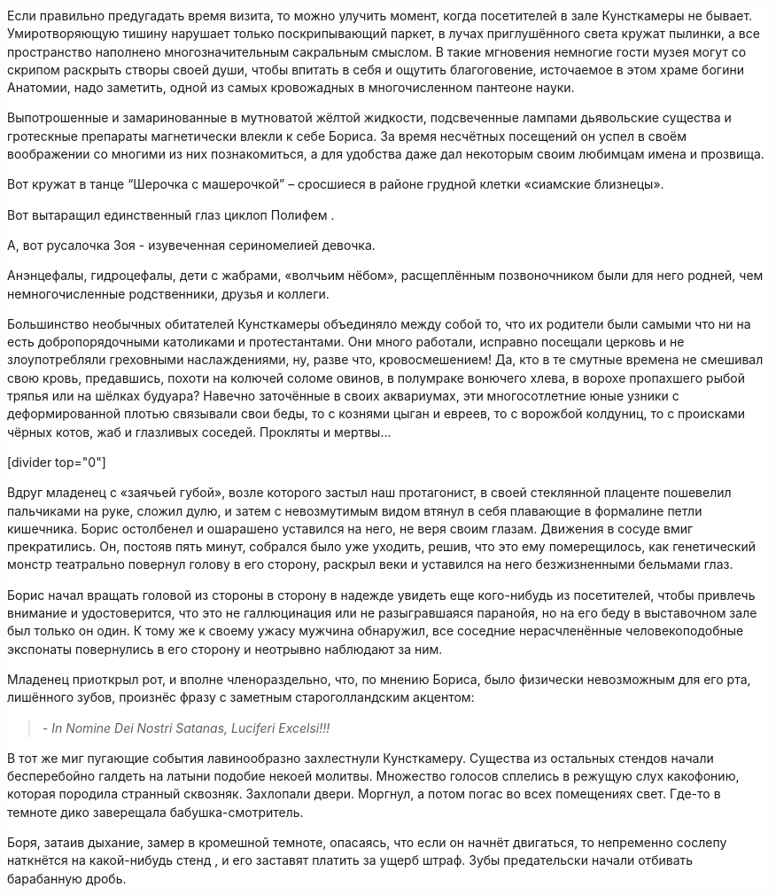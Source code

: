 Если правильно предугадать время визита, то можно улучить момент, когда посетителей в зале Кунсткамеры не бывает. Умиротворяющую тишину нарушает только поскрипывающий паркет, в лучах приглушённого света кружат пылинки, а все пространство наполнено многозначительным сакральным смыслом. В такие мгновения немногие гости музея могут со скрипом раскрыть створы своей души, чтобы впитать в себя и ощутить благоговение, источаемое в этом храме богини Анатомии, надо заметить, одной из самых кровожадных в многочисленном пантеоне науки.  
  
Выпотрошенные и замаринованные в мутноватой жёлтой жидкости, подсвеченные лампами дьявольские существа и гротескные препараты магнетически влекли к себе Бориса. За время несчётных посещений он успел в своём воображении со многими из них познакомиться, а для удобства даже дал некоторым своим любимцам имена и прозвища.  
  
Вот кружат в танце “Шерочка с машерочкой” – сросшиеся в районе грудной клетки «сиамские близнецы».  
  
Вот вытаращил единственный глаз циклоп Полифем .  
  
А, вот русалочка Зоя - изувеченная сериномелией девочка.  
  
Анэнцефалы, гидроцефалы, дети с жабрами, «волчьим нёбом», расщеплённым позвоночником были для него родней, чем немногочисленные родственники, друзья и коллеги.  
  
Большинство необычных обитателей Кунсткамеры объединяло между собой то, что их родители были самыми что ни на есть добропорядочными католиками и протестантами. Они много работали, исправно посещали церковь и не злоупотребляли греховными наслаждениями, ну, разве что, кровосмешением! Да, кто в те смутные времена не смешивал свою кровь, предавшись, похоти на колючей соломе овинов, в полумраке вонючего хлева, в ворохе пропахшего рыбой тряпья или на шёлках будуара? Навечно заточённые в своих аквариумах, эти многосотлетние юные узники с деформированной плотью связывали свои беды, то с кознями цыган и евреев, то с ворожбой колдуниц, то с происками чёрных котов, жаб и глазливых соседей. Прокляты и мертвы...  
  
\[divider top="0"\]  
  
Вдруг младенец с «заячьей губой», возле которого застыл наш протагонист, в своей стеклянной плаценте пошевелил пальчиками на руке, сложил дулю, и затем с невозмутимым видом втянул в себя плавающие в формалине петли кишечника. Борис остолбенел и ошарашено уставился на него, не веря своим глазам. Движения в сосуде вмиг прекратились. Он, постояв пять минут, собрался было уже уходить, решив, что это ему померещилось, как генетический монстр театрально повернул голову в его сторону, раскрыл веки и уставился на него безжизненными бельмами глаз.  
  
Борис начал вращать головой из стороны в сторону в надежде увидеть еще кого-нибудь из посетителей, чтобы привлечь внимание и удостоверится, что это не галлюцинация или не разыгравшаяся паранойя, но на его беду в выставочном зале был только он один. К тому же к своему ужасу мужчина обнаружил, все соседние нерасчленённые человекоподобные экспонаты повернулись в его сторону и неотрывно наблюдают за ним.  
  
Младенец приоткрыл рот, и вполне членораздельно, что, по мнению Бориса, было физически невозможным для его рта, лишённого зубов, произнёс фразу с заметным староголландским акцентом:  

> _\- In Nomine Dei Nostri Satanas, Luciferi Excelsi!!!_

  
В тот же миг пугающие события лавинообразно захлестнули Кунсткамеру. Существа из остальных стендов начали бесперебойно галдеть на латыни подобие некоей молитвы. Множество голосов сплелись в режущую слух какофонию, которая породила странный сквозняк. Захлопали двери. Моргнул, а потом погас во всех помещениях свет. Где-то в темноте дико заверещала бабушка-смотритель.  
  
Боря, затаив дыхание, замер в кромешной темноте, опасаясь, что если он начнёт двигаться, то непременно сослепу наткнётся на какой-нибудь стенд , и его заставят платить за ущерб штраф. Зубы предательски начали отбивать барабанную дробь.  
  